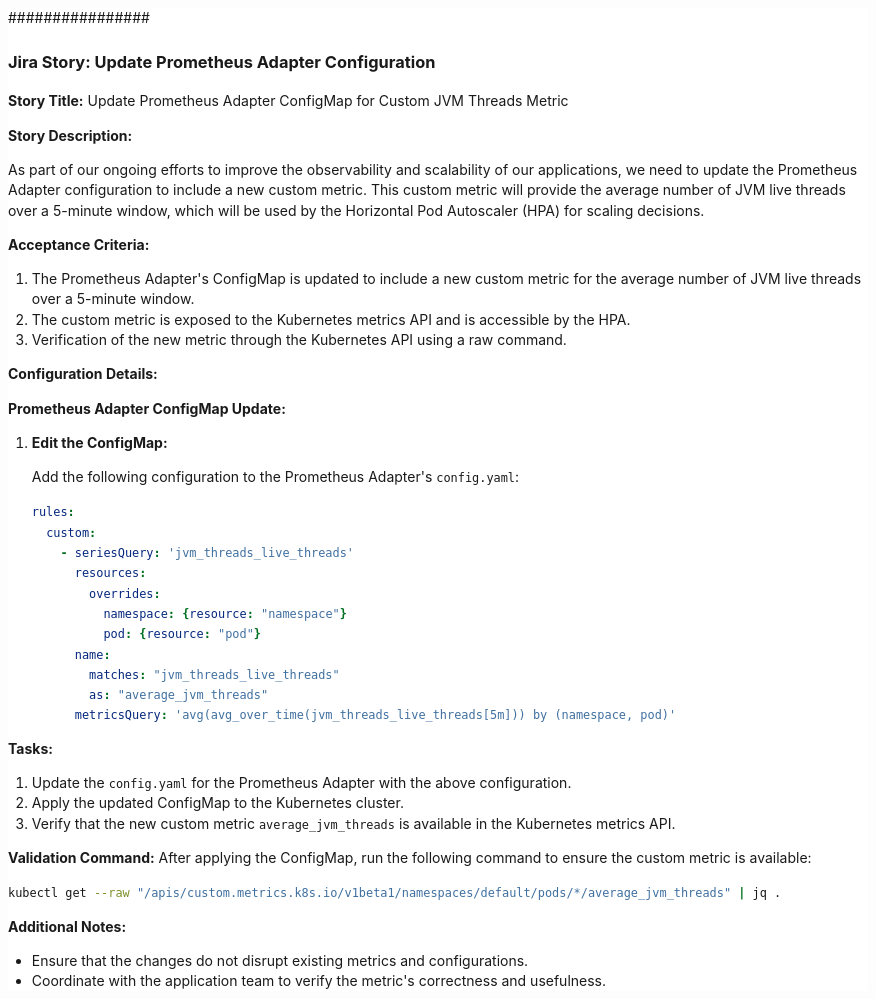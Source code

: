 ################


### Jira Story: Update Prometheus Adapter Configuration

**Story Title:** Update Prometheus Adapter ConfigMap for Custom JVM Threads Metric

**Story Description:**

As part of our ongoing efforts to improve the observability and scalability of our applications, we need to update the Prometheus Adapter configuration to include a new custom metric. This custom metric will provide the average number of JVM live threads over a 5-minute window, which will be used by the Horizontal Pod Autoscaler (HPA) for scaling decisions.

**Acceptance Criteria:**
1. The Prometheus Adapter's ConfigMap is updated to include a new custom metric for the average number of JVM live threads over a 5-minute window.
2. The custom metric is exposed to the Kubernetes metrics API and is accessible by the HPA.
3. Verification of the new metric through the Kubernetes API using a raw command.

**Configuration Details:**

**Prometheus Adapter ConfigMap Update:**

1. **Edit the ConfigMap:**

   Add the following configuration to the Prometheus Adapter's `config.yaml`:

   ```yaml
   rules:
     custom:
       - seriesQuery: 'jvm_threads_live_threads'
         resources:
           overrides:
             namespace: {resource: "namespace"}
             pod: {resource: "pod"}
         name:
           matches: "jvm_threads_live_threads"
           as: "average_jvm_threads"
         metricsQuery: 'avg(avg_over_time(jvm_threads_live_threads[5m])) by (namespace, pod)'
   ```

**Tasks:**
1. Update the `config.yaml` for the Prometheus Adapter with the above configuration.
2. Apply the updated ConfigMap to the Kubernetes cluster.
3. Verify that the new custom metric `average_jvm_threads` is available in the Kubernetes metrics API.

**Validation Command:**
After applying the ConfigMap, run the following command to ensure the custom metric is available:

```sh
kubectl get --raw "/apis/custom.metrics.k8s.io/v1beta1/namespaces/default/pods/*/average_jvm_threads" | jq .
```

**Additional Notes:**
- Ensure that the changes do not disrupt existing metrics and configurations.
- Coordinate with the application team to verify the metric's correctness and usefulness.
